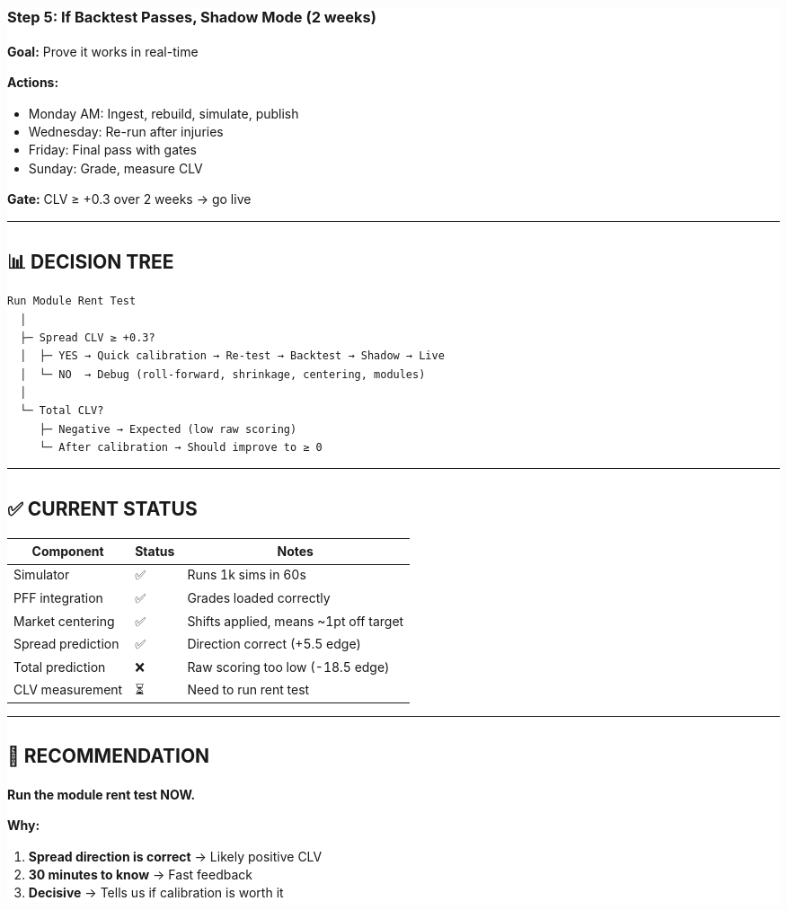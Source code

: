 ### Step 5: If Backtest Passes, Shadow Mode (2 weeks)
**Goal:** Prove it works in real-time

**Actions:**
- Monday AM: Ingest, rebuild, simulate, publish
- Wednesday: Re-run after injuries
- Friday: Final pass with gates
- Sunday: Grade, measure CLV

**Gate:** CLV ≥ +0.3 over 2 weeks → go live

---

## 📊 **DECISION TREE**

```
Run Module Rent Test
  │
  ├─ Spread CLV ≥ +0.3?
  │  ├─ YES → Quick calibration → Re-test → Backtest → Shadow → Live
  │  └─ NO  → Debug (roll-forward, shrinkage, centering, modules)
  │
  └─ Total CLV?
     ├─ Negative → Expected (low raw scoring)
     └─ After calibration → Should improve to ≥ 0
```

---

## ✅ **CURRENT STATUS**

| Component | Status | Notes |
|-----------|--------|-------|
| Simulator | ✅ | Runs 1k sims in 60s |
| PFF integration | ✅ | Grades loaded correctly |
| Market centering | ✅ | Shifts applied, means ~1pt off target |
| Spread prediction | ✅ | Direction correct (+5.5 edge) |
| Total prediction | ❌ | Raw scoring too low (-18.5 edge) |
| CLV measurement | ⏳ | Need to run rent test |

---

## 🎯 **RECOMMENDATION**

**Run the module rent test NOW.**

**Why:**
1. **Spread direction is correct** → Likely positive CLV
2. **30 minutes to know** → Fast feedback
3. **Decisive** → Tells us if calibration is worth it
